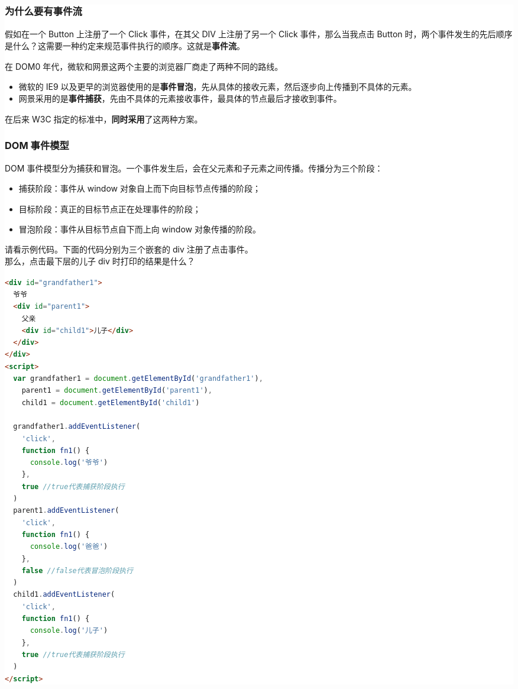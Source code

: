 ### 为什么要有事件流

假如在一个 Button 上注册了一个 Click 事件，在其父 DIV 上注册了另一个 Click 事件，那么当我点击 Button 时，两个事件发生的先后顺序是什么？这需要一种约定来规范事件执行的顺序。这就是**事件流**。

在 DOM0 年代，微软和网景这两个主要的浏览器厂商走了两种不同的路线。

- 微软的 IE9 以及更早的浏览器使用的是**事件冒泡**，先从具体的接收元素，然后逐步向上传播到不具体的元素。
- 网景采用的是**事件捕获**，先由不具体的元素接收事件，最具体的节点最后才接收到事件。

在后来 W3C 指定的标准中，**同时采用**了这两种方案。

### DOM 事件模型

DOM 事件模型分为捕获和冒泡。一个事件发生后，会在父元素和子元素之间传播。传播分为三个阶段：

- 捕获阶段：事件从 window 对象自上而下向目标节点传播的阶段；

- 目标阶段：真正的目标节点正在处理事件的阶段；

- 冒泡阶段：事件从目标节点自下而上向 window 对象传播的阶段。

请看示例代码。下面的代码分别为三个嵌套的 div 注册了点击事件。  
那么，点击最下层的儿子 div 时打印的结果是什么？

```html
<div id="grandfather1">
  爷爷
  <div id="parent1">
    父亲
    <div id="child1">儿子</div>
  </div>
</div>
<script>
  var grandfather1 = document.getElementById('grandfather1'),
    parent1 = document.getElementById('parent1'),
    child1 = document.getElementById('child1')

  grandfather1.addEventListener(
    'click',
    function fn1() {
      console.log('爷爷')
    },
    true //true代表捕获阶段执行
  )
  parent1.addEventListener(
    'click',
    function fn1() {
      console.log('爸爸')
    },
    false //false代表冒泡阶段执行
  )
  child1.addEventListener(
    'click',
    function fn1() {
      console.log('儿子')
    },
    true //true代表捕获阶段执行
  )
</script>
```
